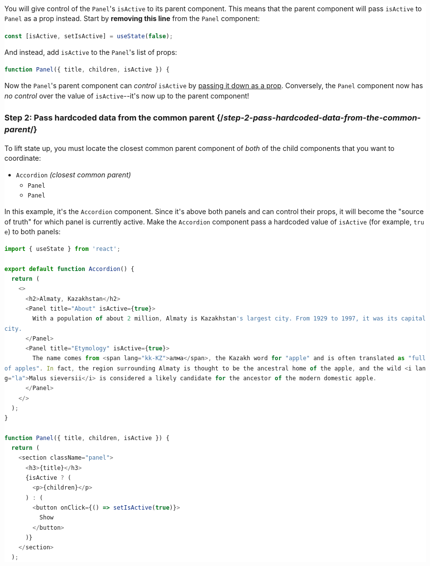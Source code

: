 You will give control of the `Panel`'s `isActive` to its parent component. This means that the parent component will pass `isActive` to `Panel` as a prop instead. Start by **removing this line** from the `Panel` component:

```js
const [isActive, setIsActive] = useState(false);
```

And instead, add `isActive` to the `Panel`'s list of props:

```js
function Panel({ title, children, isActive }) {
```

Now the `Panel`'s parent component can *control* `isActive` by [passing it down as a prop](/learn/passing-props-to-a-component). Conversely, the `Panel` component now has *no control* over the value of `isActive`--it's now up to the parent component!

### Step 2: Pass hardcoded data from the common parent {/*step-2-pass-hardcoded-data-from-the-common-parent*/}

To lift state up, you must locate the closest common parent component of *both* of the child components that you want to coordinate:

* `Accordion` *(closest common parent)*
  - `Panel`
  - `Panel`

In this example, it's the `Accordion` component. Since it's above both panels and can control their props, it will become the "source of truth" for which panel is currently active. Make the `Accordion` component pass a hardcoded value of `isActive` (for example, `true`) to both panels:

<Sandpack>

```js
import { useState } from 'react';

export default function Accordion() {
  return (
    <>
      <h2>Almaty, Kazakhstan</h2>
      <Panel title="About" isActive={true}>
        With a population of about 2 million, Almaty is Kazakhstan's largest city. From 1929 to 1997, it was its capital city.
      </Panel>
      <Panel title="Etymology" isActive={true}>
        The name comes from <span lang="kk-KZ">алма</span>, the Kazakh word for "apple" and is often translated as "full of apples". In fact, the region surrounding Almaty is thought to be the ancestral home of the apple, and the wild <i lang="la">Malus sieversii</i> is considered a likely candidate for the ancestor of the modern domestic apple.
      </Panel>
    </>
  );
}

function Panel({ title, children, isActive }) {
  return (
    <section className="panel">
      <h3>{title}</h3>
      {isActive ? (
        <p>{children}</p>
      ) : (
        <button onClick={() => setIsActive(true)}>
          Show
        </button>
      )}
    </section>
  );
```